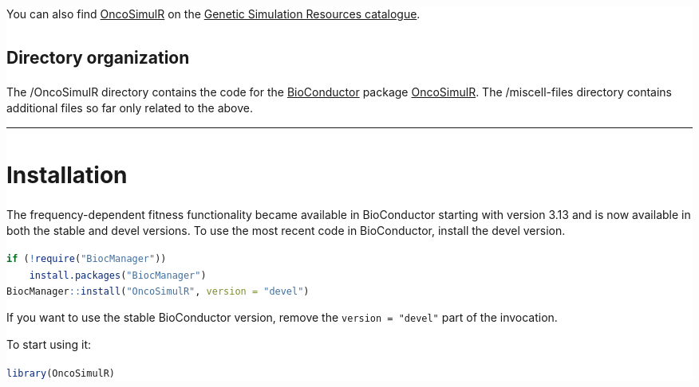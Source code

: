 
You can also find
[OncoSimulR](https://popmodels.cancercontrol.cancer.gov/gsr/packages/oncosimulr/)
on the [Genetic Simulation Resources
catalogue](https://popmodels.cancercontrol.cancer.gov/gsr/).



## Directory organization

The /OncoSimulR directory contains the code for the [BioConductor](http://www.bioconductor.org) package
[OncoSimulR](http://www.bioconductor.org/packages/devel/bioc/html/OncoSimulR.html). The
/miscell-files directory contains additional files so far only related to
the above.





---

# Installation 

The frequency-dependent fitness functionality became available in BioConductor
starting with version 3.13 and is now available in both the stable and devel
versions. To use the most recent code in BioConductor, install the devel version.

```r
if (!require("BiocManager"))
    install.packages("BiocManager")
BiocManager::install("OncoSimulR", version = "devel")

```

If you want to use the stable BioConductor version, remove the `version =
"devel"` part of the invocation. 























To start using it:

```r
library(OncoSimulR)
```

